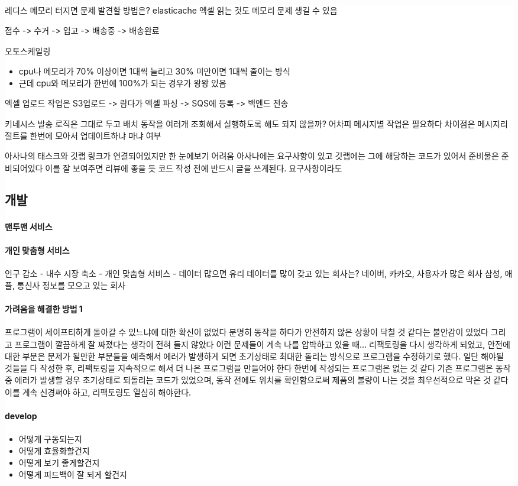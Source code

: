 레디스 메모리 터지면 문제 발견할 방법은? elasticache
엑셀 읽는 것도 메모리 문제 생길 수 있음

접수 -> 수거 -> 입고 -> 배송중 -> 배송완료

오토스케일링

- cpu나 메모리가 70% 이상이면 1대씩 늘리고 30% 미만이면 1대씩 줄이는 방식
- 근데 cpu와 메모리가 한번에 100%가 되는 경우가 왕왕 있음

엑셀 업로드 작업은 S3업로드 -> 람다가 엑셀 파싱 -> SQS에 등록 -> 백엔드 전송

키네시스 발송 로직은 그대로 두고 배치 동작을 여러개 조회해서 실행하도록 해도 되지 않을까?
어차피 메시지별 작업은 필요하다
차이점은 메시지리절트를 한번에 모아서 업데이트하냐 마냐 여부

아사나의 태스크와 깃랩 링크가 연결되어있지만 한 눈에보기 어려움
아사나에는 요구사항이 있고 깃랩에는 그에 해당하는 코드가 있어서 준비물은 준비되어있다
이를 잘 보여주면 리뷰에 좋을 듯
코드 작성 전에 반드시 글을 쓰게된다. 요구사항이라도

## 개발

#### 맨투맨 서비스

#### 개인 맞춤형 서비스

인구 감소 - 내수 시장 축소 - 개인 맞춤형 서비스 - 데이터 많으면 유리
데이터를 많이 갖고 있는 회사는?
네이버, 카카오,
사용자가 많은 회사
삼성, 애플, 통신사
정보를 모으고 있는 회사

#### 가려움을 해결한 방법 1

프로그램이 세이프티하게 돌아갈 수 있느냐에 대한 확신이 없었다
분명히 동작을 하다가 안전하지 않은 상황이 닥칠 것 같다는 불안감이 있었다
그리고 프로그램이 깔끔하게 잘 짜졌다는 생각이 전혀 들지 않았다
이런 문제들이 계속 나를 압박하고 있을 때…
리팩토링을 다시 생각하게 되었고,
안전에 대한 부분은 문제가 될만한 부분들을 예측해서 에러가 발생하게 되면 초기상태로
최대한 돌리는 방식으로 프로그램을 수정하기로 했다.
일단 해야될 것들을 다 작성한 후, 리팩토링을 지속적으로 해서 더 나은 프로그램을 만들어야 한다
한번에 작성되는 프로그램은 없는 것 같다
기존 프로그램은 동작 중 에러가 발생할 경우 초기상태로 되돌리는 코드가 있었으며,
동작 전에도 위치를 확인함으로써 제품의 불량이 나는 것을 최우선적으로 막은 것 같다
이를 계속 신경써야 하고, 리팩토링도 열심히 해야한다.

#### develop

- 어떻게 구동되는지
- 어떻게 효율화할건지
- 어떻게 보기 좋게할건지
- 어떻게 피드백이 잘 되게 할건지
